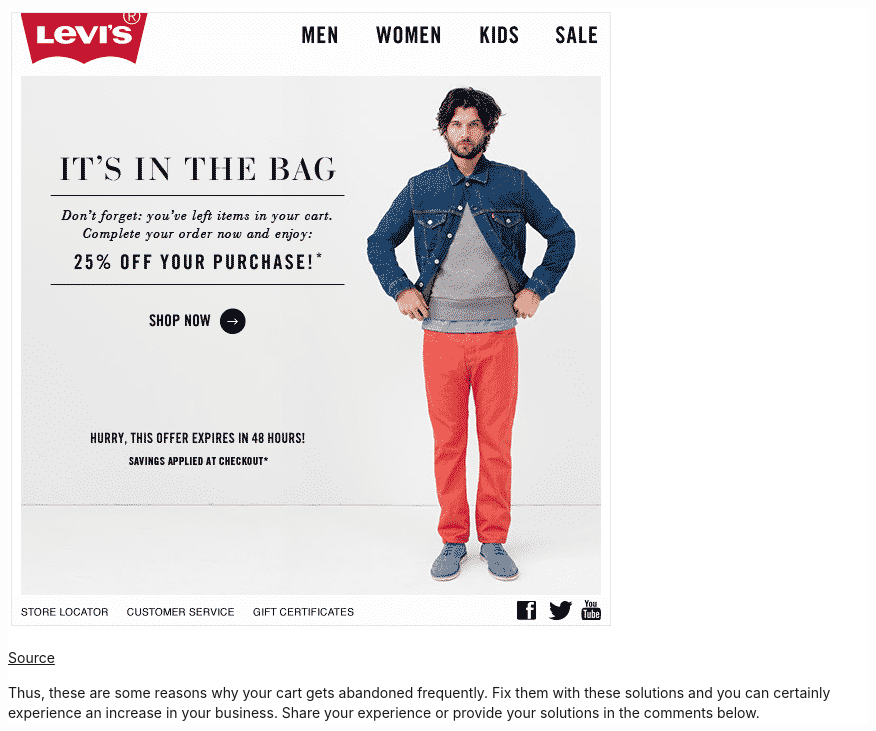 ![Shopping cart abandonment](Shopping-cart-abandonment.png?ver=1553881376)

[Source](http://marketingland.com/wp-content/ml-loads/2014/08/Screen-Shot-2014-08-14-at-11.47.11-AM.png?ver=1553881376)

Thus, these are some reasons why your cart gets abandoned frequently. Fix them with these solutions and you can certainly experience an increase in your business. Share your experience or provide your solutions in the comments below.
